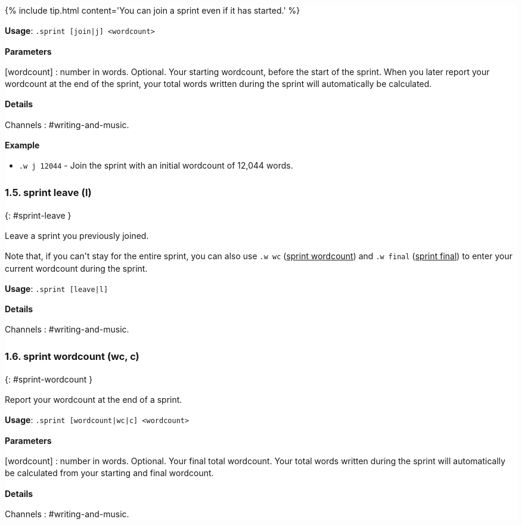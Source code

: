 {% include tip.html content='You can join a sprint even if it has started.' %}

**Usage**: `.sprint [join|j] <wordcount>`

**Parameters**

[wordcount]
: number in words. Optional. Your starting wordcount, before the start of the sprint. When you later report your wordcount at the end of the sprint, your total words written during the sprint will automatically be calculated.




**Details**

Channels
: #writing-and-music.


**Example**

* `.w j 12044` - Join the sprint with an initial wordcount of 12,044 words.

### 1.5. sprint leave (l)
{: #sprint-leave }

Leave a sprint you previously joined.

Note that, if you can't stay for the entire sprint, you can also use `.w wc`
(<a href="./writingsprint.html#sprint-wordcount">sprint wordcount</a>) and `.w final` (<a href="./writingsprint.html#sprint-final">sprint final</a>) to enter your current
wordcount during the sprint.

**Usage**: `.sprint [leave|l]`

**Details**

Channels
: #writing-and-music.


### 1.6. sprint wordcount (wc, c)
{: #sprint-wordcount }

Report your wordcount at the end of a sprint.

**Usage**: `.sprint [wordcount|wc|c] <wordcount>`

**Parameters**

[wordcount]
: number in words. Optional. Your final total wordcount. Your total words written during the sprint will automatically be calculated from your starting and final wordcount.




**Details**

Channels
: #writing-and-music.
